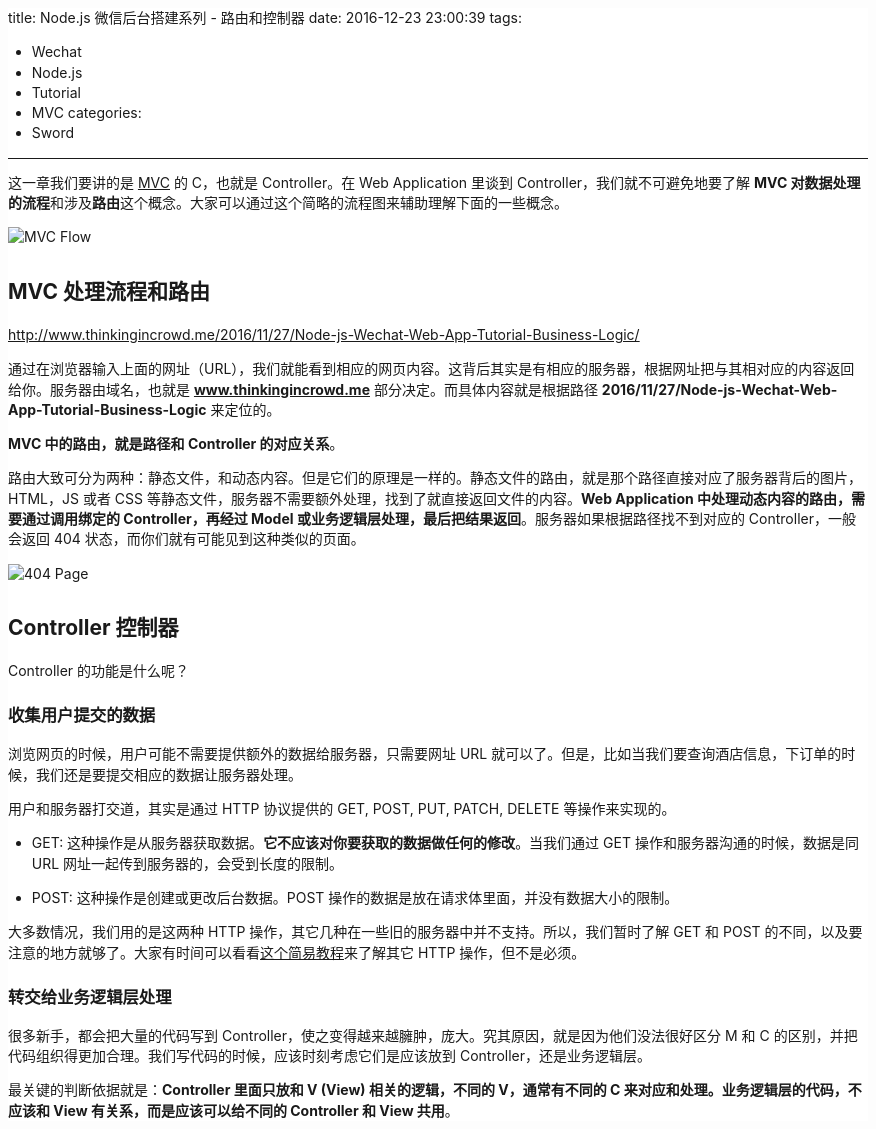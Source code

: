 title: Node.js 微信后台搭建系列 - 路由和控制器
date: 2016-12-23 23:00:39
tags:
  - Wechat
  - Node.js
  - Tutorial
  - MVC
categories:
  - Sword
---

[MVC]: https://en.wikipedia.org/wiki/Model–view–controller

这一章我们要讲的是 [MVC][] 的 C，也就是 Controller。在 Web Application 里谈到 Controller，我们就不可避免地要了解 **MVC 对数据处理的流程**和涉及**路由**这个概念。大家可以通过这个简略的流程图来辅助理解下面的一些概念。  

![MVC Flow](https://raw.githubusercontent.com/kenspirit/blog-cdn-data/master/06-controller-routing-mvc-flow.png)

## MVC 处理流程和路由

http://www.thinkingincrowd.me/2016/11/27/Node-js-Wechat-Web-App-Tutorial-Business-Logic/

通过在浏览器输入上面的网址（URL），我们就能看到相应的网页内容。这背后其实是有相应的服务器，根据网址把与其相对应的内容返回给你。服务器由域名，也就是 **www.thinkingincrowd.me** 部分决定。而具体内容就是根据路径 **2016/11/27/Node-js-Wechat-Web-App-Tutorial-Business-Logic** 来定位的。  

**MVC 中的路由，就是路径和 Controller 的对应关系**。

路由大致可分为两种：静态文件，和动态内容。但是它们的原理是一样的。静态文件的路由，就是那个路径直接对应了服务器背后的图片，HTML，JS 或者 CSS 等静态文件，服务器不需要额外处理，找到了就直接返回文件的内容。**Web Application 中处理动态内容的路由，需要通过调用绑定的 Controller，再经过 Model 或业务逻辑层处理，最后把结果返回**。服务器如果根据路径找不到对应的 Controller，一般会返回 404 状态，而你们就有可能见到这种类似的页面。  

![404 Page](https://raw.githubusercontent.com/kenspirit/blog-cdn-data/master/06-controller-routing-404.png)

## Controller 控制器

Controller 的功能是什么呢？  

### 收集用户提交的数据  

浏览网页的时候，用户可能不需要提供额外的数据给服务器，只需要网址 URL 就可以了。但是，比如当我们要查询酒店信息，下订单的时候，我们还是要提交相应的数据让服务器处理。  

用户和服务器打交道，其实是通过 HTTP 协议提供的 GET, POST, PUT, PATCH, DELETE 等操作来实现的。  

* GET: 这种操作是从服务器获取数据。**它不应该对你要获取的数据做任何的修改**。当我们通过 GET 操作和服务器沟通的时候，数据是同 URL 网址一起传到服务器的，会受到长度的限制。  

* POST: 这种操作是创建或更改后台数据。POST 操作的数据是放在请求体里面，并没有数据大小的限制。  

大多数情况，我们用的是这两种 HTTP 操作，其它几种在一些旧的服务器中并不支持。所以，我们暂时了解 GET 和 POST 的不同，以及要注意的地方就够了。大家有时间可以看看[这个简易教程](http://www.restapitutorial.com/lessons/httpmethods.html)来了解其它 HTTP 操作，但不是必须。  

### 转交给业务逻辑层处理  

很多新手，都会把大量的代码写到 Controller，使之变得越来越臃肿，庞大。究其原因，就是因为他们没法很好区分 M 和 C 的区别，并把代码组织得更加合理。我们写代码的时候，应该时刻考虑它们是应该放到 Controller，还是业务逻辑层。  

最关键的判断依据就是：**Controller 里面只放和 V (View) 相关的逻辑，不同的 V，通常有不同的 C 来对应和处理。业务逻辑层的代码，不应该和 View 有关系，而是应该可以给不同的 Controller 和 View 共用**。  


[业务逻辑层那一章]: ./05-business-logic.md
[Express 框架的中间件]: http://expressjs.com/en/guide/writing-middleware.html
[错误处理中间件]: http://expressjs.com/en/guide/error-handling.html
[Postman]: https://www.getpostman.com/
[joi]: https://github.com/hapijs/joi
[Express Routing Guide]: http://expressjs.com/en/guide/routing.html
